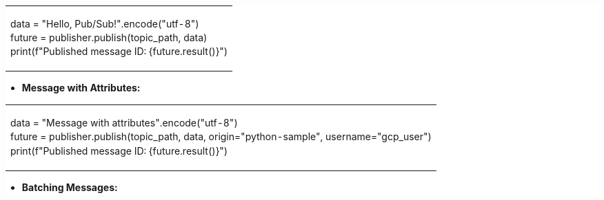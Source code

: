 </ul>

<table>

<tbody>

<tr>

<td>

<p><span style="font-weight: 400;">data = </span><span style="font-weight: 400;">"Hello, Pub/Sub!"</span><span style="font-weight: 400;">.encode(</span><span style="font-weight: 400;">"utf-8"</span><span style="font-weight: 400;">)</span><span style="font-weight: 400;"><br /></span><span style="font-weight: 400;">future = publisher.publish(topic_path, data)</span><span style="font-weight: 400;"><br /></span><span style="font-weight: 400;">print(</span><span style="font-weight: 400;">f"Published message ID: </span><span style="font-weight: 400;">{future.result()}</span><span style="font-weight: 400;">"</span><span style="font-weight: 400;">)</span></p>

</td>

</tr>

</tbody>

</table>

<ul>

<li><strong><strong>Message with Attributes:</strong></strong></li>

</ul>

<table>

<tbody>

<tr>

<td>

<p><span style="font-weight: 400;">data = </span><span style="font-weight: 400;">"Message with attributes"</span><span style="font-weight: 400;">.encode(</span><span style="font-weight: 400;">"utf-8"</span><span style="font-weight: 400;">)</span><span style="font-weight: 400;"><br /></span><span style="font-weight: 400;">future = publisher.publish(topic_path, data, origin=</span><span style="font-weight: 400;">"python-sample"</span><span style="font-weight: 400;">, username=</span><span style="font-weight: 400;">"gcp_user"</span><span style="font-weight: 400;">)</span><span style="font-weight: 400;"><br /></span><span style="font-weight: 400;">print(</span><span style="font-weight: 400;">f"Published message ID: </span><span style="font-weight: 400;">{future.result()}</span><span style="font-weight: 400;">"</span><span style="font-weight: 400;">)</span></p>

</td>

</tr>

</tbody>

</table>

<ul>

<li><strong><strong>Batching Messages:</strong></strong></li>

